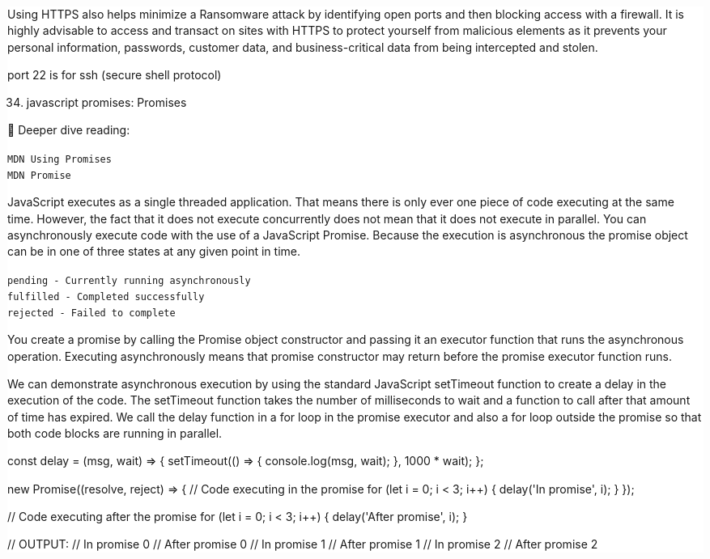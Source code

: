 Using HTTPS also helps minimize a Ransomware attack by identifying open ports and then blocking access with a firewall. It is highly advisable to access and transact on sites with HTTPS to protect yourself from malicious elements as it prevents your personal information, passwords, customer data, and business-critical data from being intercepted and stolen.

port 22 is for ssh (secure shell protocol)

34. javascript promises:
    Promises

📖 Deeper dive reading:

    MDN Using Promises
    MDN Promise

JavaScript executes as a single threaded application. That means there is only ever one piece of code executing at the same time. However, the fact that it does not execute concurrently does not mean that it does not execute in parallel. You can asynchronously execute code with the use of a JavaScript Promise. Because the execution is asynchronous the promise object can be in one of three states at any given point in time.

    pending - Currently running asynchronously
    fulfilled - Completed successfully
    rejected - Failed to complete

You create a promise by calling the Promise object constructor and passing it an executor function that runs the asynchronous operation. Executing asynchronously means that promise constructor may return before the promise executor function runs.

We can demonstrate asynchronous execution by using the standard JavaScript setTimeout function to create a delay in the execution of the code. The setTimeout function takes the number of milliseconds to wait and a function to call after that amount of time has expired. We call the delay function in a for loop in the promise executor and also a for loop outside the promise so that both code blocks are running in parallel.

const delay = (msg, wait) => {
  setTimeout(() => {
    console.log(msg, wait);
  }, 1000 * wait);
};

new Promise((resolve, reject) => {
  // Code executing in the promise
  for (let i = 0; i < 3; i++) {
    delay('In promise', i);
  }
});

// Code executing after the promise
for (let i = 0; i < 3; i++) {
  delay('After promise', i);
}

// OUTPUT:
//   In promise 0
//   After promise 0
//   In promise 1
//   After promise 1
//   In promise 2
//   After promise 2
